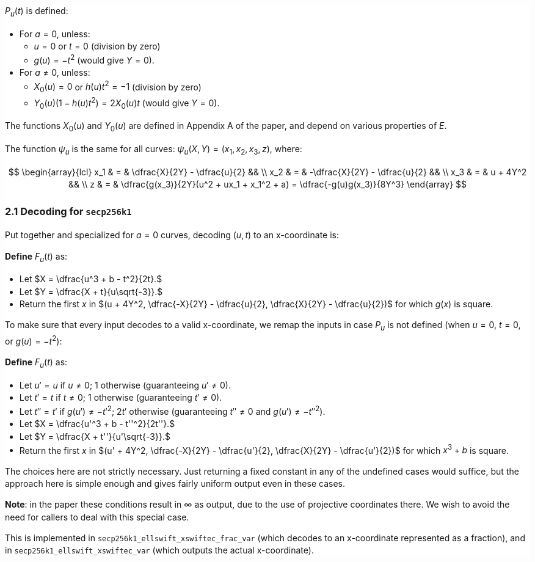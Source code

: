 $P_u(t)$ is defined:
* For $a=0$, unless:
  * $u = 0$ or $t = 0$ (division by zero)
  * $g(u) = -t^2$ (would give $Y=0$).
* For $a \neq 0$, unless:
  * $X_0(u) = 0$ or $h(u)t^2 = -1$ (division by zero)
  * $Y_0(u) (1 - h(u)t^2) = 2X_0(u)t$ (would give $Y=0$).

The functions $X_0(u)$ and $Y_0(u)$ are defined in Appendix A of the paper, and depend on various properties of $E.$

The function $\psi_u$ is the same for all curves: $\psi_u(X, Y) = (x_1, x_2, x_3, z)$, where:

$$
\begin{array}{lcl}
  x_1 & = & \dfrac{X}{2Y} - \dfrac{u}{2} && \\
  x_2 & = & -\dfrac{X}{2Y} - \dfrac{u}{2} && \\
  x_3 & = & u + 4Y^2 && \\
  z   & = & \dfrac{g(x_3)}{2Y}(u^2 + ux_1 + x_1^2 + a) = \dfrac{-g(u)g(x_3)}{8Y^3}
\end{array}
$$

### 2.1 Decoding for `secp256k1`

Put together and specialized for $a=0$ curves, decoding $(u, t)$ to an x-coordinate is:

**Define** $F_u(t)$ as:
* Let $X = \dfrac{u^3 + b - t^2}{2t}.$
* Let $Y = \dfrac{X + t}{u\sqrt{-3}}.$
* Return the first $x$ in $(u + 4Y^2, \dfrac{-X}{2Y} - \dfrac{u}{2}, \dfrac{X}{2Y} - \dfrac{u}{2})$ for which $g(x)$ is square.

To make sure that every input decodes to a valid x-coordinate, we remap the inputs in case
$P_u$ is not defined (when $u=0$, $t=0$, or $g(u) = -t^2$):

**Define** $F_u(t)$ as:
* Let $u'=u$ if $u \neq 0$; $1$ otherwise (guaranteeing $u' \neq 0$).
* Let $t'=t$ if $t \neq 0$; $1$ otherwise (guaranteeing $t' \neq 0$).
* Let $t''=t'$ if $g(u') \neq -t'^2$; $2t'$ otherwise (guaranteeing $t'' \neq 0$ and $g(u') \neq -t''^2$).
* Let $X = \dfrac{u'^3 + b - t''^2}{2t''}.$
* Let $Y = \dfrac{X + t''}{u'\sqrt{-3}}.$
* Return the first $x$ in $(u' + 4Y^2, \dfrac{-X}{2Y} - \dfrac{u'}{2}, \dfrac{X}{2Y} - \dfrac{u'}{2})$ for which $x^3 + b$ is square.

The choices here are not strictly necessary. Just returning a fixed constant in any of the undefined cases would suffice,
but the approach here is simple enough and gives fairly uniform output even in these cases.

**Note**: in the paper these conditions result in $\infty$ as output, due to the use of projective coordinates there.
We wish to avoid the need for callers to deal with this special case.

This is implemented in `secp256k1_ellswift_xswiftec_frac_var` (which decodes to an x-coordinate represented as a fraction), and
in `secp256k1_ellswift_xswiftec_var` (which outputs the actual x-coordinate).
